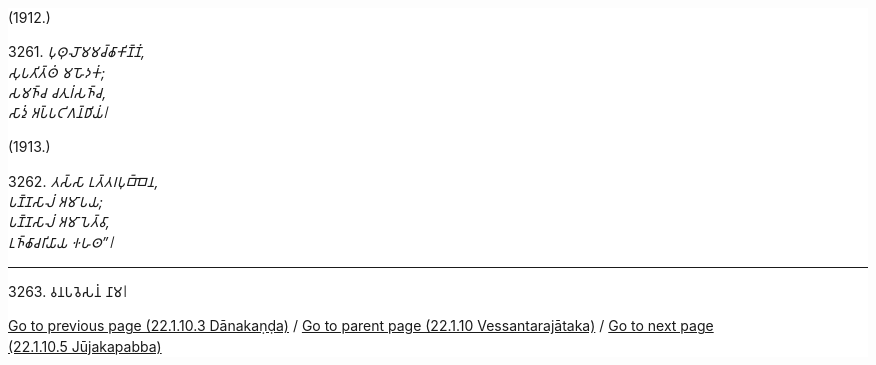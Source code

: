 
(1912.)

3261\. _𑀧𑀼𑀣𑀼𑀮𑁄𑀫𑀫𑀘𑁆𑀙𑀸𑀓𑀺𑀡𑁆𑀡𑀁,_  
_𑀲𑀼𑀧𑀢𑀺𑀢𑁆𑀣𑀁 𑀫𑀳𑁄𑀤𑀓𑀁;_  
_𑀲𑀫𑀜𑁆𑀘 𑀘𑀢𑀼𑀭𑀁𑀲𑀜𑁆𑀘,_  
_𑀲𑀸𑀤𑀼𑀁 𑀅𑀧𑁆𑀧𑀝𑀺𑀕𑀦𑁆𑀥𑀺𑀬𑀁𑁇_  


(1913.)

3262\. _𑀢𑀲𑁆𑀲𑀸 𑀉𑀢𑁆𑀢𑀭𑀧𑀼𑀩𑁆𑀩𑁂𑀦,_  
_𑀧𑀡𑁆𑀡𑀲𑀸𑀮𑀁 𑀅𑀫𑀸𑀧𑀬;_  
_𑀧𑀡𑁆𑀡𑀲𑀸𑀮𑀁 𑀅𑀫𑀸𑀧𑁂𑀢𑁆𑀯𑀸,_  
_𑀉𑀜𑁆𑀙𑀸𑀘𑀭𑀺𑀬𑀸𑀬 𑀈𑀳𑀣”𑁇_  


---

3263\. 𑀯𑀦𑀧𑀯𑁂𑀲𑀦𑀁 𑀦𑀸𑀫𑁇



[Go to previous page (22.1.10.3 Dānakaṇḍa)](22.1.10.3.md) / [Go to parent page (22.1.10 Vessantarajātaka)](../23J/22/22.1/22.1.10.md) / [Go to next page (22.1.10.5 Jūjakapabba)](22.1.10.5.md)


